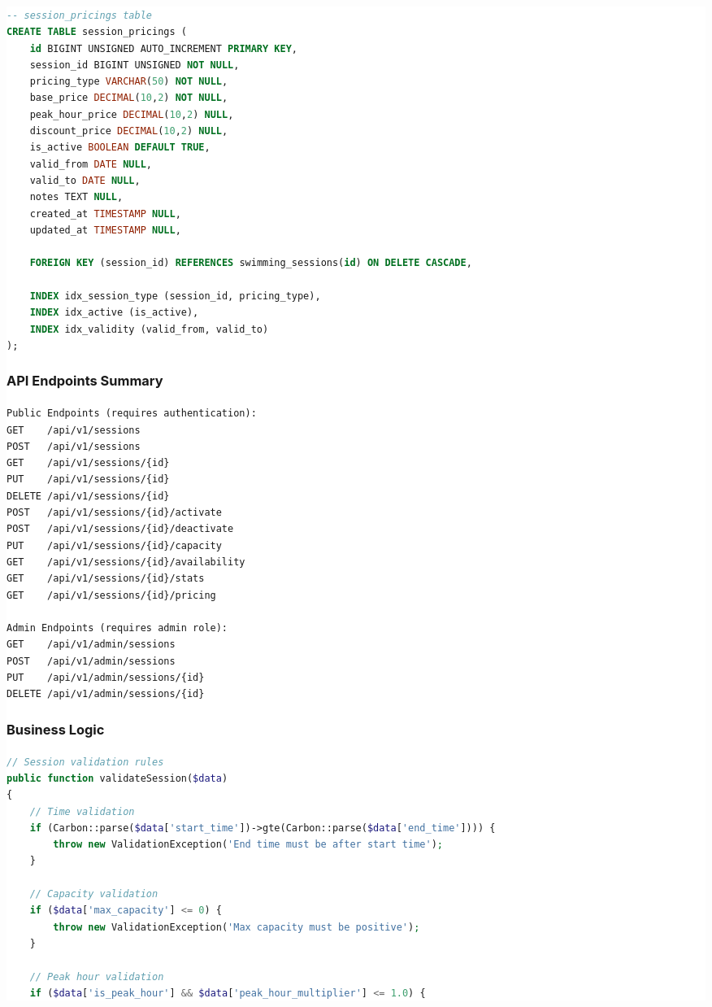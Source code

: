 ```sql
-- session_pricings table
CREATE TABLE session_pricings (
    id BIGINT UNSIGNED AUTO_INCREMENT PRIMARY KEY,
    session_id BIGINT UNSIGNED NOT NULL,
    pricing_type VARCHAR(50) NOT NULL,
    base_price DECIMAL(10,2) NOT NULL,
    peak_hour_price DECIMAL(10,2) NULL,
    discount_price DECIMAL(10,2) NULL,
    is_active BOOLEAN DEFAULT TRUE,
    valid_from DATE NULL,
    valid_to DATE NULL,
    notes TEXT NULL,
    created_at TIMESTAMP NULL,
    updated_at TIMESTAMP NULL,

    FOREIGN KEY (session_id) REFERENCES swimming_sessions(id) ON DELETE CASCADE,

    INDEX idx_session_type (session_id, pricing_type),
    INDEX idx_active (is_active),
    INDEX idx_validity (valid_from, valid_to)
);
```

### API Endpoints Summary

```
Public Endpoints (requires authentication):
GET    /api/v1/sessions
POST   /api/v1/sessions
GET    /api/v1/sessions/{id}
PUT    /api/v1/sessions/{id}
DELETE /api/v1/sessions/{id}
POST   /api/v1/sessions/{id}/activate
POST   /api/v1/sessions/{id}/deactivate
PUT    /api/v1/sessions/{id}/capacity
GET    /api/v1/sessions/{id}/availability
GET    /api/v1/sessions/{id}/stats
GET    /api/v1/sessions/{id}/pricing

Admin Endpoints (requires admin role):
GET    /api/v1/admin/sessions
POST   /api/v1/admin/sessions
PUT    /api/v1/admin/sessions/{id}
DELETE /api/v1/admin/sessions/{id}
```

### Business Logic

```php
// Session validation rules
public function validateSession($data)
{
    // Time validation
    if (Carbon::parse($data['start_time'])->gte(Carbon::parse($data['end_time']))) {
        throw new ValidationException('End time must be after start time');
    }

    // Capacity validation
    if ($data['max_capacity'] <= 0) {
        throw new ValidationException('Max capacity must be positive');
    }

    // Peak hour validation
    if ($data['is_peak_hour'] && $data['peak_hour_multiplier'] <= 1.0) {
```